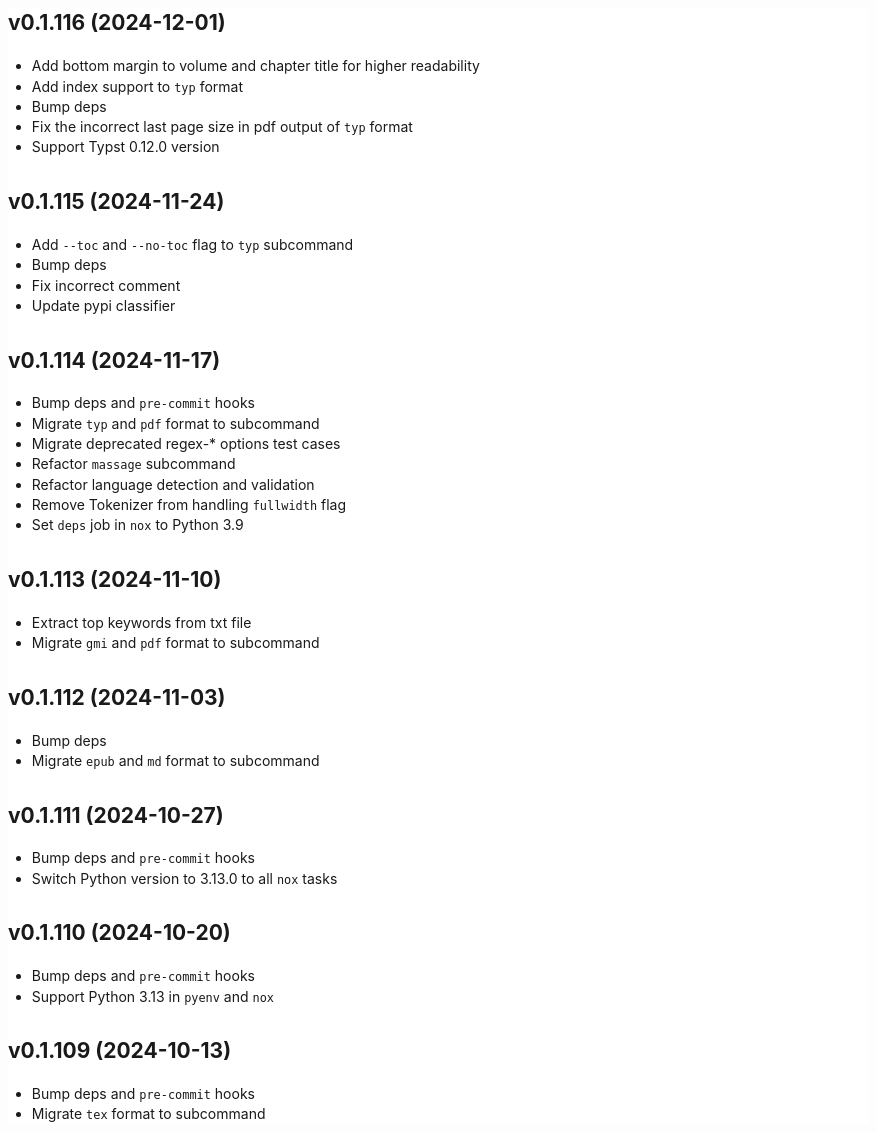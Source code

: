 ## v0.1.116 (2024-12-01)

- Add bottom margin to volume and chapter title for higher readability
- Add index support to `typ` format
- Bump deps
- Fix the incorrect last page size in pdf output of `typ` format
- Support Typst 0.12.0 version

## v0.1.115 (2024-11-24)

- Add `--toc` and `--no-toc` flag to `typ` subcommand
- Bump deps
- Fix incorrect comment
- Update pypi classifier

## v0.1.114 (2024-11-17)

- Bump deps and `pre-commit` hooks
- Migrate `typ` and `pdf` format to subcommand
- Migrate deprecated regex-\* options test cases
- Refactor `massage` subcommand
- Refactor language detection and validation
- Remove Tokenizer from handling `fullwidth` flag
- Set `deps` job in `nox` to Python 3.9

## v0.1.113 (2024-11-10)

- Extract top keywords from txt file
- Migrate `gmi` and `pdf` format to subcommand

## v0.1.112 (2024-11-03)

- Bump deps
- Migrate `epub` and `md` format to subcommand

## v0.1.111 (2024-10-27)

- Bump deps and `pre-commit` hooks
- Switch Python version to 3.13.0 to all `nox` tasks

## v0.1.110 (2024-10-20)

- Bump deps and `pre-commit` hooks
- Support Python 3.13 in `pyenv` and `nox`

## v0.1.109 (2024-10-13)

- Bump deps and `pre-commit` hooks
- Migrate `tex` format to subcommand
